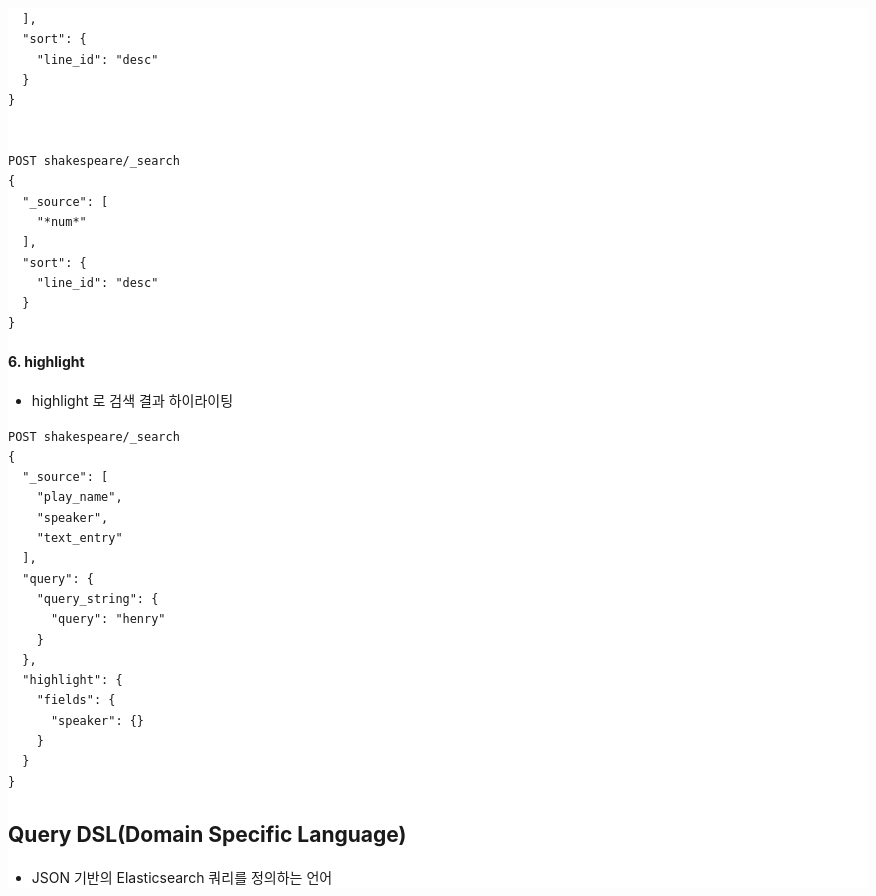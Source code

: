 ~~~
  ],
  "sort": {
    "line_id": "desc"
  }
}


POST shakespeare/_search
{
  "_source": [
    "*num*"
  ],
  "sort": {
    "line_id": "desc"
  }
}
~~~





#### 6. highlight

- highlight 로 검색 결과 하이라이팅

~~~
POST shakespeare/_search
{
  "_source": [
    "play_name",
    "speaker",
    "text_entry"
  ],
  "query": {
    "query_string": {
      "query": "henry"
    }
  },
  "highlight": {
    "fields": {
      "speaker": {}
    }
  }
}
~~~





## Query DSL(Domain Specific Language)

- JSON 기반의 Elasticsearch 쿼리를 정의하는 언어

